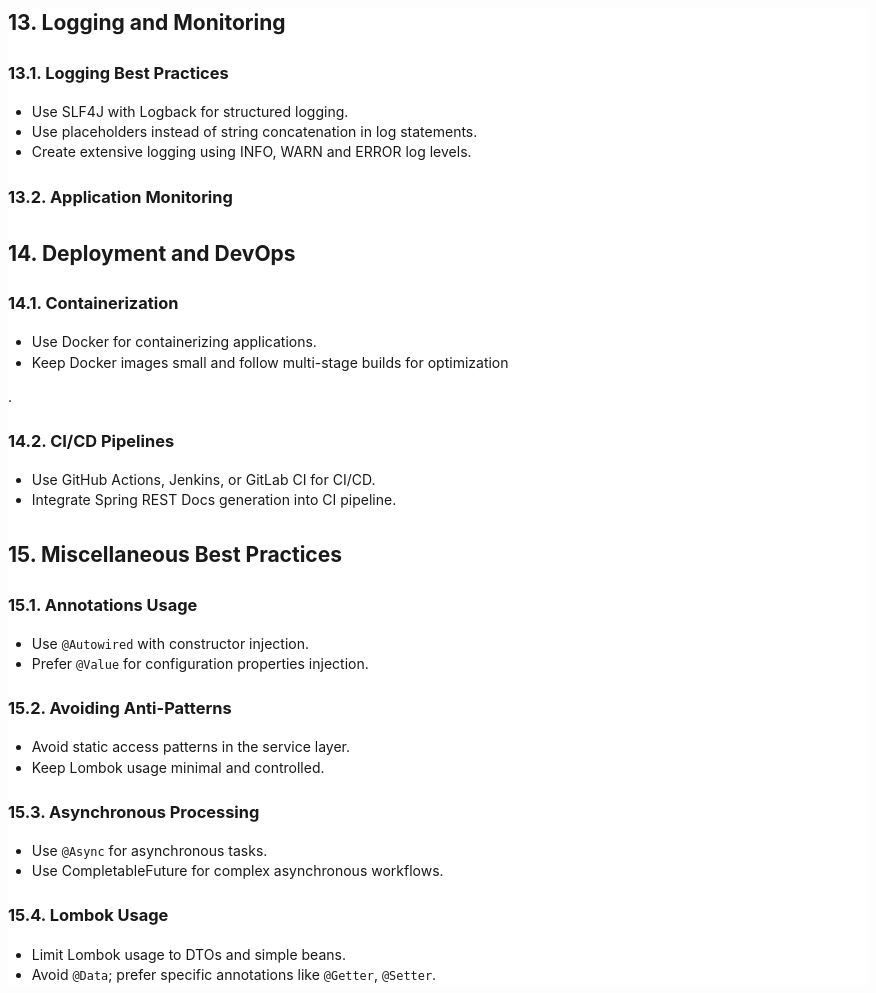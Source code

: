 ## 13. **Logging and Monitoring**

### 13.1. **Logging Best Practices**
   - Use SLF4J with Logback for structured logging.
   - Use placeholders instead of string concatenation in log statements.
   - Create extensive logging using INFO, WARN and ERROR log levels.

### 13.2. **Application Monitoring**

## 14. **Deployment and DevOps**

### 14.1. **Containerization**
   - Use Docker for containerizing applications.
   - Keep Docker images small and follow multi-stage builds for optimization

.

### 14.2. **CI/CD Pipelines**
   - Use GitHub Actions, Jenkins, or GitLab CI for CI/CD.
   - Integrate Spring REST Docs generation into CI pipeline.

## 15. **Miscellaneous Best Practices**

### 15.1. **Annotations Usage**
   - Use `@Autowired` with constructor injection.
   - Prefer `@Value` for configuration properties injection.

### 15.2. **Avoiding Anti-Patterns**
   - Avoid static access patterns in the service layer.
   - Keep Lombok usage minimal and controlled.

### 15.3. **Asynchronous Processing**
   - Use `@Async` for asynchronous tasks.
   - Use CompletableFuture for complex asynchronous workflows.

### 15.4. **Lombok Usage**
   - Limit Lombok usage to DTOs and simple beans.
   - Avoid `@Data`; prefer specific annotations like `@Getter`, `@Setter`.

